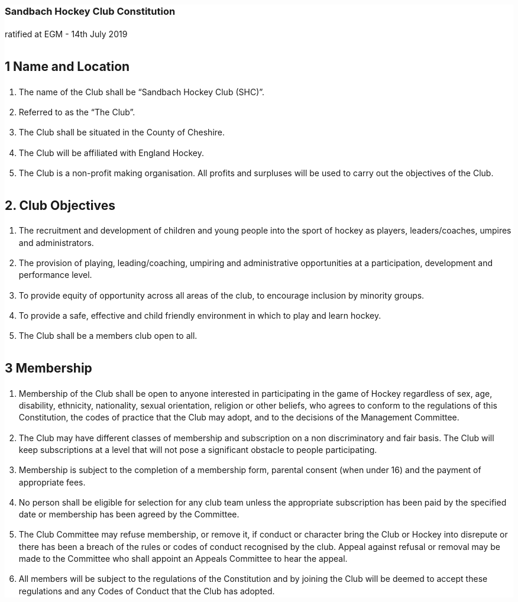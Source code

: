 ### Sandbach Hockey Club Constitution
ratified at EGM - 14th July 2019

## 1 Name and Location

1. The name of the Club shall be “Sandbach Hockey Club (SHC)”.

2. Referred to as the “The Club”.

3.  The Club shall be situated in the County of Cheshire.

4.  The Club will be affiliated with England Hockey.

5. The Club is a non-profit making organisation. All profits and surpluses will be used to carry out the objectives of the Club.

## 2. Club Objectives

1. The recruitment and development of children and young people into the sport of hockey as players, leaders/coaches, umpires and administrators.

2. The provision of playing, leading/coaching, umpiring and administrative opportunities at a participation, development and performance level.

3. To provide equity of opportunity across all areas of the club, to encourage inclusion by minority groups.

4. To provide a safe, effective and child friendly environment in which to play and learn hockey.

5. The Club shall be a members club open to all.

## 3 Membership

1. Membership of the Club shall be open to anyone interested in participating in the game of Hockey regardless of sex, age, disability, ethnicity, nationality, sexual orientation, religion or other beliefs, who agrees to conform to the regulations of this Constitution, the codes of practice that the Club may adopt, and to the decisions of the Management Committee.

2. The Club may have different classes of membership and subscription on a non discriminatory and fair basis. The Club will keep subscriptions at a level that will not pose a significant obstacle to people participating.

3. Membership is subject to the completion of a membership form, parental consent (when under 16) and the payment of appropriate fees. 

4. No person shall be eligible for selection for any club team unless the appropriate subscription has been paid by the specified date or membership has been agreed by the Committee.

5. The Club Committee may refuse membership, or remove it, if conduct or character bring the Club or Hockey into disrepute or there has been a breach of the rules or codes of conduct recognised by the club. Appeal against refusal or removal may be made to the Committee who shall appoint an Appeals Committee to hear the appeal.

6. All members will be subject to the regulations of the Constitution and by joining the Club will be deemed to accept these regulations and any Codes of Conduct that the Club has adopted.
